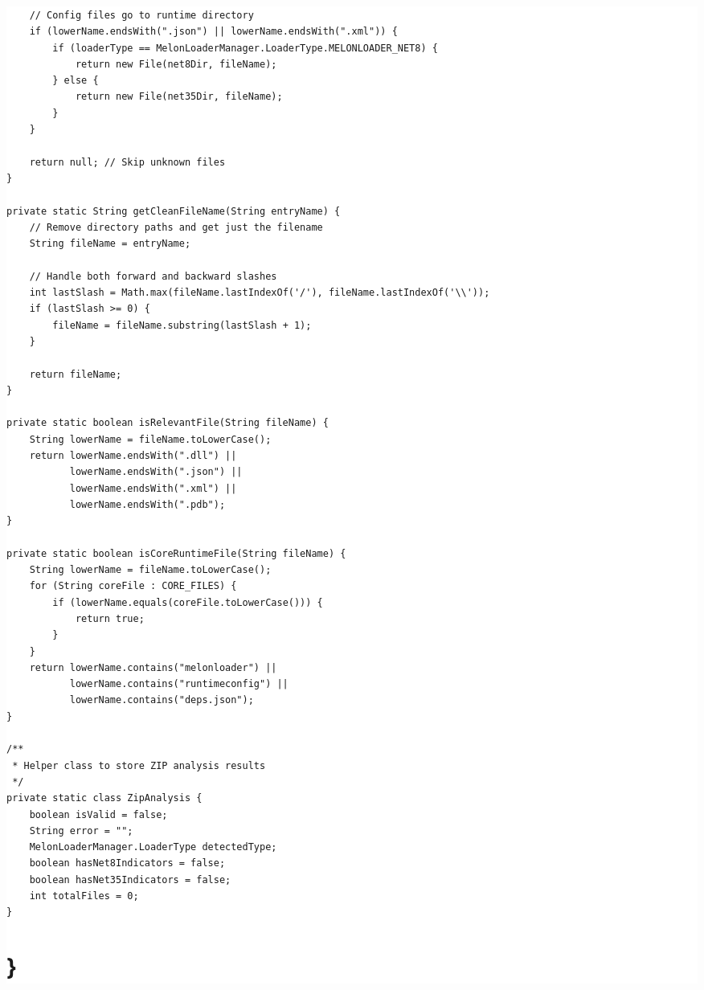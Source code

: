         // Config files go to runtime directory
        if (lowerName.endsWith(".json") || lowerName.endsWith(".xml")) {
            if (loaderType == MelonLoaderManager.LoaderType.MELONLOADER_NET8) {
                return new File(net8Dir, fileName);
            } else {
                return new File(net35Dir, fileName);
            }
        }
        
        return null; // Skip unknown files
    }
    
    private static String getCleanFileName(String entryName) {
        // Remove directory paths and get just the filename
        String fileName = entryName;
        
        // Handle both forward and backward slashes
        int lastSlash = Math.max(fileName.lastIndexOf('/'), fileName.lastIndexOf('\\'));
        if (lastSlash >= 0) {
            fileName = fileName.substring(lastSlash + 1);
        }
        
        return fileName;
    }
    
    private static boolean isRelevantFile(String fileName) {
        String lowerName = fileName.toLowerCase();
        return lowerName.endsWith(".dll") || 
               lowerName.endsWith(".json") || 
               lowerName.endsWith(".xml") ||
               lowerName.endsWith(".pdb");
    }
    
    private static boolean isCoreRuntimeFile(String fileName) {
        String lowerName = fileName.toLowerCase();
        for (String coreFile : CORE_FILES) {
            if (lowerName.equals(coreFile.toLowerCase())) {
                return true;
            }
        }
        return lowerName.contains("melonloader") || 
               lowerName.contains("runtimeconfig") ||
               lowerName.contains("deps.json");
    }
    
    /**
     * Helper class to store ZIP analysis results
     */
    private static class ZipAnalysis {
        boolean isValid = false;
        String error = "";
        MelonLoaderManager.LoaderType detectedType;
        boolean hasNet8Indicators = false;
        boolean hasNet35Indicators = false;
        int totalFiles = 0;
    }
}
================================================================================
